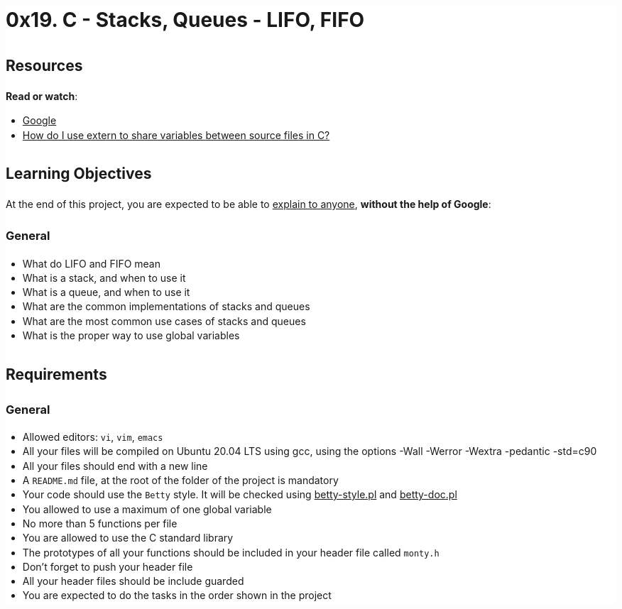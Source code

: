 # 0x19. C - Stacks, Queues - LIFO, FIFO

<h2>Resources</h2>

<p><strong>Read or watch</strong>:</p>

<ul>
<li><a href="/rltoken/56-bDz7IrFgcH02EkGkB3w" title="Google" target="_blank">Google</a> </li>
<li><a href="/rltoken/9neX6gaN6DoA-ow1INgZqw" title="How do I use extern to share variables between source files in C?" target="_blank">How do I use extern to share variables between source files in C?</a> </li>
</ul>

<h2>Learning Objectives</h2>

<p>At the end of this project, you are expected to be able to <a href="/rltoken/S9hXXmjvT8hvNyFQLnSGug" title="explain to anyone" target="_blank">explain to anyone</a>, <strong>without the help of Google</strong>:</p>

<h3>General</h3>

<ul>
<li>What do LIFO and FIFO mean</li>
<li>What is a stack, and when to use it</li>
<li>What is a queue, and when to use it</li>
<li>What are the common implementations of stacks and queues</li>
<li>What are the most common use cases of stacks and queues</li>
<li>What is the proper way to use global variables</li>
</ul>

<h2>Requirements</h2>

<h3>General</h3>

<ul>
<li>Allowed editors: <code>vi</code>, <code>vim</code>, <code>emacs</code></li>
<li>All your files will be compiled on Ubuntu 20.04 LTS using gcc, using the options -Wall -Werror -Wextra -pedantic -std=c90</li>
<li>All your files should end with a new line</li>
<li>A <code>README.md</code> file, at the root of the folder of the project is mandatory</li>
<li>Your code should use the <code>Betty</code> style. It will be checked using <a href="https://github.com/holbertonschool/Betty/blob/master/betty-style.pl" title="betty-style.pl" target="_blank">betty-style.pl</a> and <a href="https://github.com/holbertonschool/Betty/blob/master/betty-doc.pl" title="betty-doc.pl" target="_blank">betty-doc.pl</a></li>
<li>You allowed to use a maximum of one global variable</li>
<li>No more than 5 functions per file</li>
<li>You are allowed to use the C standard library</li>
<li>The prototypes of all your functions should be included in your header file called <code>monty.h</code></li>
<li>Don&rsquo;t forget to push your header file</li>
<li>All your header files should be include guarded</li>
<li>You are expected to do the tasks in the order shown in the project</li>
</ul>
